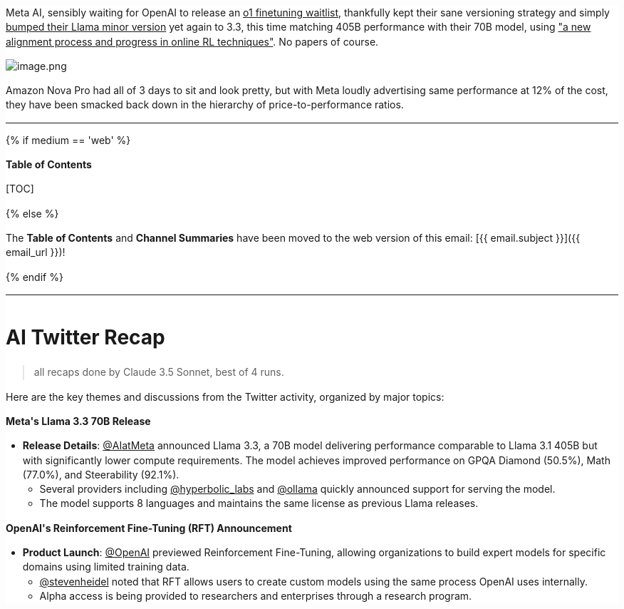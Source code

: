 Meta AI, sensibly waiting for OpenAI to release an [o1 finetuning waitlist](https://x.com/openai/status/1865091561912164499?s=46&t=b7l37rB6wtbyAh6ah1NpZQ), thankfully kept their sane versioning strategy and simply [bumped their Llama minor version](https://x.com/AIatMeta/status/1865079068833780155) yet again to 3.3, this time matching 405B performance with their 70B model, using ["a new alignment process and progress in online RL techniques"](https://x.com/AIatMeta/status/1865079068833780155). No papers of course.

![image.png](https://assets.buttondown.email/images/eb406324-34a7-438f-844a-504dca476c1c.png?w=960&fit=max)

Amazon Nova Pro had all of 3 days to sit and look pretty, but with Meta loudly advertising same performance at 12% of the cost, they have been smacked back down in the hierarchy of price-to-performance ratios.

---


{% if medium == 'web' %}


**Table of Contents**

[TOC] 

{% else %}

The **Table of Contents** and **Channel Summaries** have been moved to the web version of this email: [{{ email.subject }}]({{ email_url }})!

{% endif %}


---

# AI Twitter Recap

> all recaps done by Claude 3.5 Sonnet, best of 4 runs.

Here are the key themes and discussions from the Twitter activity, organized by major topics:

**Meta's Llama 3.3 70B Release**

- **Release Details**: [@AIatMeta](https://twitter.com/AIatMeta/status/1865079069869773311) announced Llama 3.3, a 70B model delivering performance comparable to Llama 3.1 405B but with significantly lower compute requirements. The model achieves improved performance on GPQA Diamond (50.5%), Math (77.0%), and Steerability (92.1%).
  - Several providers including [@hyperbolic_labs](https://twitter.com/Yuchenj_UW/status/1865107298877870489) and [@ollama](https://twitter.com/ollama/status/1865094082508247365) quickly announced support for serving the model.
  - The model supports 8 languages and maintains the same license as previous Llama releases.

**OpenAI's Reinforcement Fine-Tuning (RFT) Announcement**

- **Product Launch**: [@OpenAI](https://twitter.com/OpenAI/status/1865136373491208674) previewed Reinforcement Fine-Tuning, allowing organizations to build expert models for specific domains using limited training data.
  - [@stevenheidel](https://twitter.com/stevenheidel/status/1865104438928822767) noted that RFT allows users to create custom models using the same process OpenAI uses internally.
  - Alpha access is being provided to researchers and enterprises through a research program.
